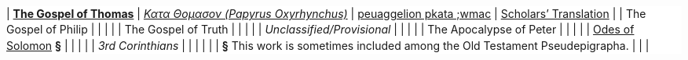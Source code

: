 | [**The Gospel of Thomas**](Tnnn-Cml/T901-Tom.pdf)                                          | [*Κατα Θομασον (Papyrus Oxyrhynchus)*](Tnnn-Cml/T201-Tom.docx)                | [peuaggelion pkata ;wmac](Tnnn-Cml/T101-Tom.docx) | [Scholars’ Translation](Tnnn-Cml/T301-Tom.docx)   |
| The Gospel of Philip                                                                       |                                                                               |                                                   |                                                   |
| The Gospel of Truth                                                                        |                                                                               |                                                   |                                                   |
| *Unclassified/Provisional*                                                                 |                                                                               |                                                   |                                                   |
| The Apocalypse of Peter                                                                    |                                                                               |                                                   |                                                   |
| [Odes of Solomon](file:///C:\Users\Azariah\Documents\TheoDoor\Unnn-Mcp\U001-OoS.doc) **§** |                                                                               |                                                   |                                                   |
| *3rd Corinthians*                                                                          |                                                                               |                                                   |                                                   |
|                                                                                            | **§** This work is sometimes included among the Old Testament Pseudepigrapha. |                                                   |                                                   |
